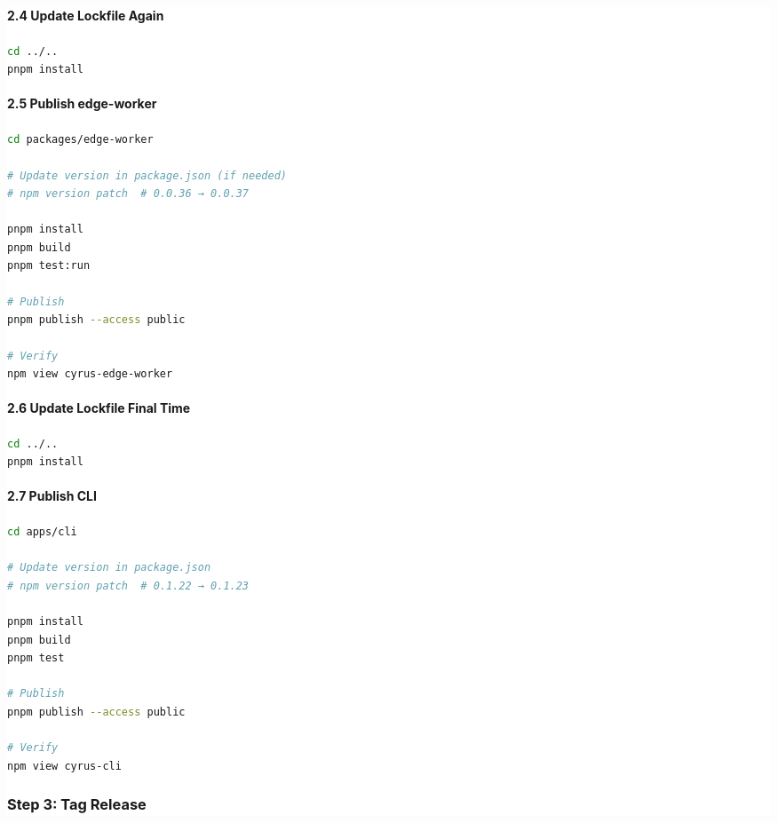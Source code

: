 #### 2.4 Update Lockfile Again

```bash
cd ../..
pnpm install
```

#### 2.5 Publish edge-worker

```bash
cd packages/edge-worker

# Update version in package.json (if needed)
# npm version patch  # 0.0.36 → 0.0.37

pnpm install
pnpm build
pnpm test:run

# Publish
pnpm publish --access public

# Verify
npm view cyrus-edge-worker
```

#### 2.6 Update Lockfile Final Time

```bash
cd ../..
pnpm install
```

#### 2.7 Publish CLI

```bash
cd apps/cli

# Update version in package.json
# npm version patch  # 0.1.22 → 0.1.23

pnpm install
pnpm build
pnpm test

# Publish
pnpm publish --access public

# Verify
npm view cyrus-cli
```

### Step 3: Tag Release
